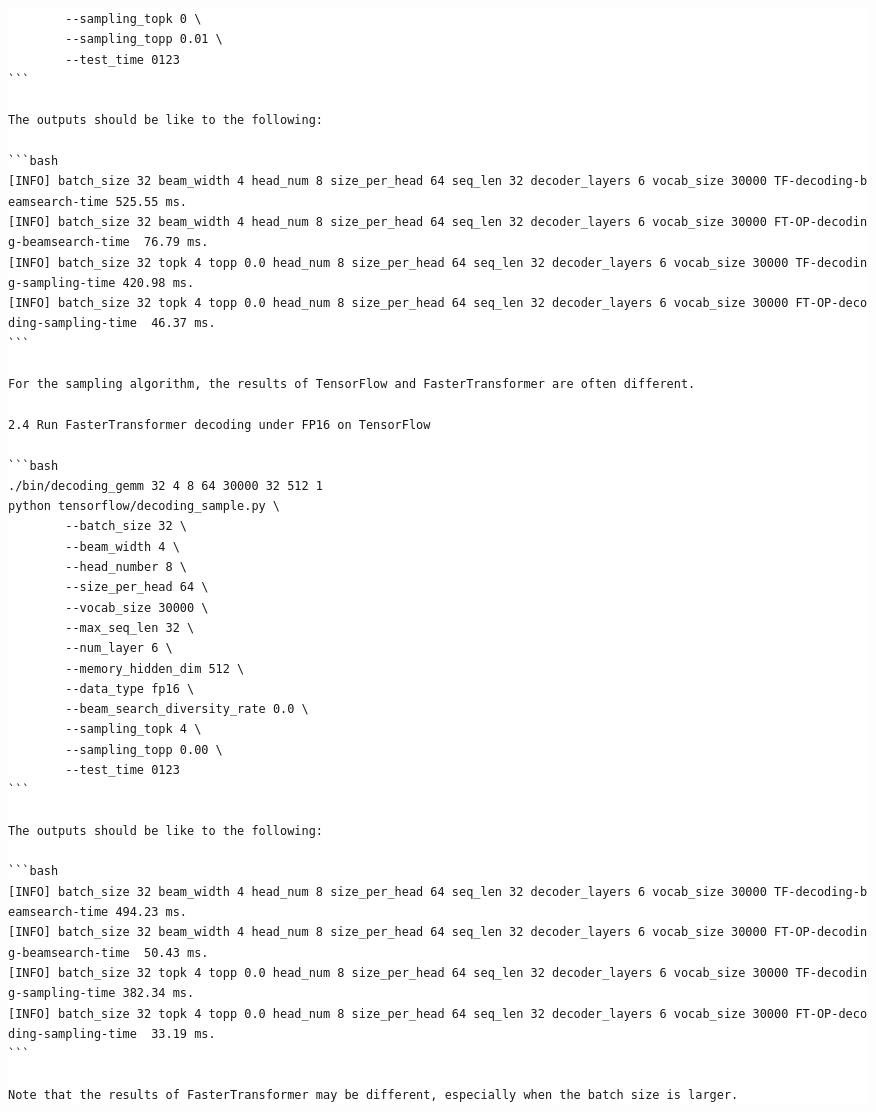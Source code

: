             --sampling_topk 0 \
            --sampling_topp 0.01 \
            --test_time 0123
    ```

    The outputs should be like to the following:

    ```bash
    [INFO] batch_size 32 beam_width 4 head_num 8 size_per_head 64 seq_len 32 decoder_layers 6 vocab_size 30000 TF-decoding-beamsearch-time 525.55 ms.
    [INFO] batch_size 32 beam_width 4 head_num 8 size_per_head 64 seq_len 32 decoder_layers 6 vocab_size 30000 FT-OP-decoding-beamsearch-time  76.79 ms.
    [INFO] batch_size 32 topk 4 topp 0.0 head_num 8 size_per_head 64 seq_len 32 decoder_layers 6 vocab_size 30000 TF-decoding-sampling-time 420.98 ms.
    [INFO] batch_size 32 topk 4 topp 0.0 head_num 8 size_per_head 64 seq_len 32 decoder_layers 6 vocab_size 30000 FT-OP-decoding-sampling-time  46.37 ms.
    ```

    For the sampling algorithm, the results of TensorFlow and FasterTransformer are often different. 

    2.4 Run FasterTransformer decoding under FP16 on TensorFlow

    ```bash
    ./bin/decoding_gemm 32 4 8 64 30000 32 512 1
    python tensorflow/decoding_sample.py \
            --batch_size 32 \
            --beam_width 4 \
            --head_number 8 \
            --size_per_head 64 \
            --vocab_size 30000 \
            --max_seq_len 32 \
            --num_layer 6 \
            --memory_hidden_dim 512 \
            --data_type fp16 \
            --beam_search_diversity_rate 0.0 \
            --sampling_topk 4 \
            --sampling_topp 0.00 \
            --test_time 0123
    ```

    The outputs should be like to the following:

    ```bash
    [INFO] batch_size 32 beam_width 4 head_num 8 size_per_head 64 seq_len 32 decoder_layers 6 vocab_size 30000 TF-decoding-beamsearch-time 494.23 ms.
    [INFO] batch_size 32 beam_width 4 head_num 8 size_per_head 64 seq_len 32 decoder_layers 6 vocab_size 30000 FT-OP-decoding-beamsearch-time  50.43 ms.
    [INFO] batch_size 32 topk 4 topp 0.0 head_num 8 size_per_head 64 seq_len 32 decoder_layers 6 vocab_size 30000 TF-decoding-sampling-time 382.34 ms.
    [INFO] batch_size 32 topk 4 topp 0.0 head_num 8 size_per_head 64 seq_len 32 decoder_layers 6 vocab_size 30000 FT-OP-decoding-sampling-time  33.19 ms.
    ```

    Note that the results of FasterTransformer may be different, especially when the batch size is larger.
